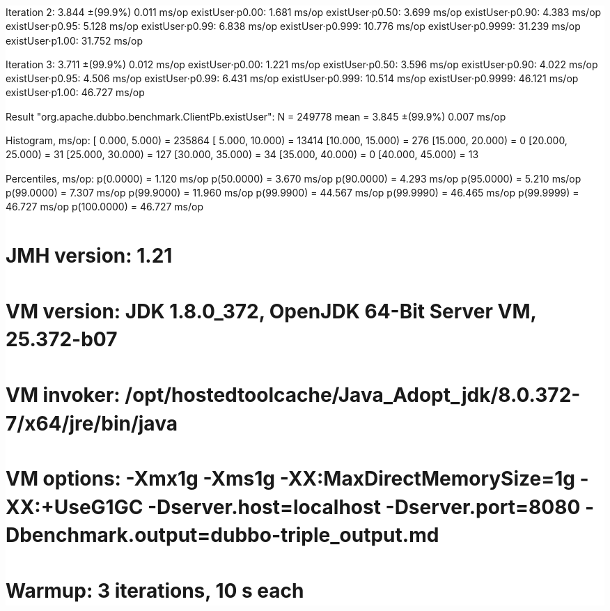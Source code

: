 Iteration   2: 3.844 ±(99.9%) 0.011 ms/op
                 existUser·p0.00:   1.681 ms/op
                 existUser·p0.50:   3.699 ms/op
                 existUser·p0.90:   4.383 ms/op
                 existUser·p0.95:   5.128 ms/op
                 existUser·p0.99:   6.838 ms/op
                 existUser·p0.999:  10.776 ms/op
                 existUser·p0.9999: 31.239 ms/op
                 existUser·p1.00:   31.752 ms/op

Iteration   3: 3.711 ±(99.9%) 0.012 ms/op
                 existUser·p0.00:   1.221 ms/op
                 existUser·p0.50:   3.596 ms/op
                 existUser·p0.90:   4.022 ms/op
                 existUser·p0.95:   4.506 ms/op
                 existUser·p0.99:   6.431 ms/op
                 existUser·p0.999:  10.514 ms/op
                 existUser·p0.9999: 46.121 ms/op
                 existUser·p1.00:   46.727 ms/op



Result "org.apache.dubbo.benchmark.ClientPb.existUser":
  N = 249778
  mean =      3.845 ±(99.9%) 0.007 ms/op

  Histogram, ms/op:
    [ 0.000,  5.000) = 235864 
    [ 5.000, 10.000) = 13414 
    [10.000, 15.000) = 276 
    [15.000, 20.000) = 0 
    [20.000, 25.000) = 31 
    [25.000, 30.000) = 127 
    [30.000, 35.000) = 34 
    [35.000, 40.000) = 0 
    [40.000, 45.000) = 13 

  Percentiles, ms/op:
      p(0.0000) =      1.120 ms/op
     p(50.0000) =      3.670 ms/op
     p(90.0000) =      4.293 ms/op
     p(95.0000) =      5.210 ms/op
     p(99.0000) =      7.307 ms/op
     p(99.9000) =     11.960 ms/op
     p(99.9900) =     44.567 ms/op
     p(99.9990) =     46.465 ms/op
     p(99.9999) =     46.727 ms/op
    p(100.0000) =     46.727 ms/op


# JMH version: 1.21
# VM version: JDK 1.8.0_372, OpenJDK 64-Bit Server VM, 25.372-b07
# VM invoker: /opt/hostedtoolcache/Java_Adopt_jdk/8.0.372-7/x64/jre/bin/java
# VM options: -Xmx1g -Xms1g -XX:MaxDirectMemorySize=1g -XX:+UseG1GC -Dserver.host=localhost -Dserver.port=8080 -Dbenchmark.output=dubbo-triple_output.md
# Warmup: 3 iterations, 10 s each